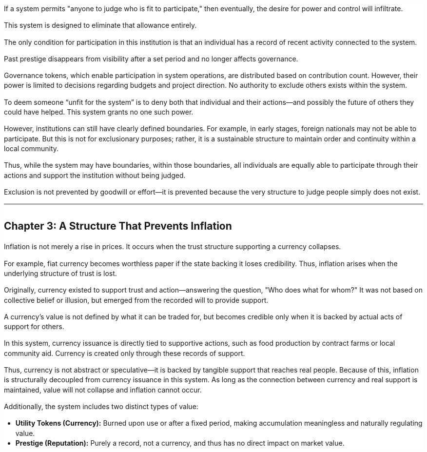 If a system permits "anyone to judge who is fit to participate," then eventually, the desire for power and control will infiltrate.

This system is designed to eliminate that allowance entirely.

The only condition for participation in this institution is that an individual has a record of recent activity connected to the system.

Past prestige disappears from visibility after a set period and no longer affects governance.

Governance tokens, which enable participation in system operations, are distributed based on contribution count. However, their power is limited to decisions regarding budgets and project direction. No authority to exclude others exists within the system.

To deem someone “unfit for the system” is to deny both that individual and their actions—and possibly the future of others they could have helped. This system grants no one such power.

However, institutions can still have clearly defined boundaries. For example, in early stages, foreign nationals may not be able to participate. But this is not for exclusionary purposes; rather, it is a sustainable structure to maintain order and continuity within a local community.

Thus, while the system may have boundaries, within those boundaries, all individuals are equally able to participate through their actions and support the institution without being judged.

Exclusion is not prevented by goodwill or effort—it is prevented because the very structure to judge people simply does not exist.

---

## Chapter 3: A Structure That Prevents Inflation

Inflation is not merely a rise in prices. It occurs when the trust structure supporting a currency collapses.

For example, fiat currency becomes worthless paper if the state backing it loses credibility. Thus, inflation arises when the underlying structure of trust is lost.

Originally, currency existed to support trust and action—answering the question, "Who does what for whom?" It was not based on collective belief or illusion, but emerged from the recorded will to provide support.

A currency’s value is not defined by what it can be traded for, but becomes credible only when it is backed by actual acts of support for others.

In this system, currency issuance is directly tied to supportive actions, such as food production by contract farms or local community aid. Currency is created only through these records of support.

Thus, currency is not abstract or speculative—it is backed by tangible support that reaches real people. Because of this, inflation is structurally decoupled from currency issuance in this system. As long as the connection between currency and real support is maintained, value will not collapse and inflation cannot occur.

Additionally, the system includes two distinct types of value:

- **Utility Tokens (Currency):** Burned upon use or after a fixed period, making accumulation meaningless and naturally regulating value.
- **Prestige (Reputation):** Purely a record, not a currency, and thus has no direct impact on market value.

